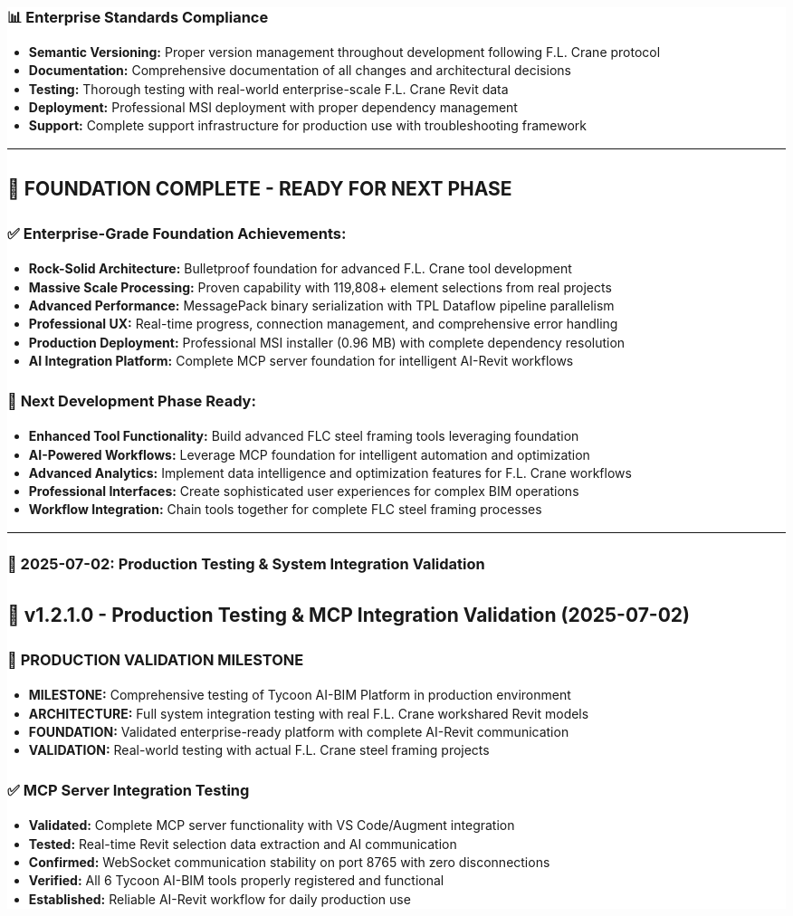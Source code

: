 ### 📊 **Enterprise Standards Compliance**
- **Semantic Versioning:** Proper version management throughout development following F.L. Crane protocol
- **Documentation:** Comprehensive documentation of all changes and architectural decisions
- **Testing:** Thorough testing with real-world enterprise-scale F.L. Crane Revit data
- **Deployment:** Professional MSI deployment with proper dependency management
- **Support:** Complete support infrastructure for production use with troubleshooting framework

---

## 🚀 **FOUNDATION COMPLETE - READY FOR NEXT PHASE**

### ✅ **Enterprise-Grade Foundation Achievements:**
- **Rock-Solid Architecture:** Bulletproof foundation for advanced F.L. Crane tool development
- **Massive Scale Processing:** Proven capability with 119,808+ element selections from real projects
- **Advanced Performance:** MessagePack binary serialization with TPL Dataflow pipeline parallelism
- **Professional UX:** Real-time progress, connection management, and comprehensive error handling
- **Production Deployment:** Professional MSI installer (0.96 MB) with complete dependency resolution
- **AI Integration Platform:** Complete MCP server foundation for intelligent AI-Revit workflows

### 🎯 **Next Development Phase Ready:**
- **Enhanced Tool Functionality:** Build advanced FLC steel framing tools leveraging foundation
- **AI-Powered Workflows:** Leverage MCP foundation for intelligent automation and optimization
- **Advanced Analytics:** Implement data intelligence and optimization features for F.L. Crane workflows
- **Professional Interfaces:** Create sophisticated user experiences for complex BIM operations
- **Workflow Integration:** Chain tools together for complete FLC steel framing processes

---

### **📅 2025-07-02: Production Testing & System Integration Validation**

## 🧪 v1.2.1.0 - Production Testing & MCP Integration Validation (2025-07-02)

### 🎯 **PRODUCTION VALIDATION MILESTONE**
- **MILESTONE:** Comprehensive testing of Tycoon AI-BIM Platform in production environment
- **ARCHITECTURE:** Full system integration testing with real F.L. Crane workshared Revit models
- **FOUNDATION:** Validated enterprise-ready platform with complete AI-Revit communication
- **VALIDATION:** Real-world testing with actual F.L. Crane steel framing projects

### ✅ **MCP Server Integration Testing**
- **Validated:** Complete MCP server functionality with VS Code/Augment integration
- **Tested:** Real-time Revit selection data extraction and AI communication
- **Confirmed:** WebSocket communication stability on port 8765 with zero disconnections
- **Verified:** All 6 Tycoon AI-BIM tools properly registered and functional
- **Established:** Reliable AI-Revit workflow for daily production use
